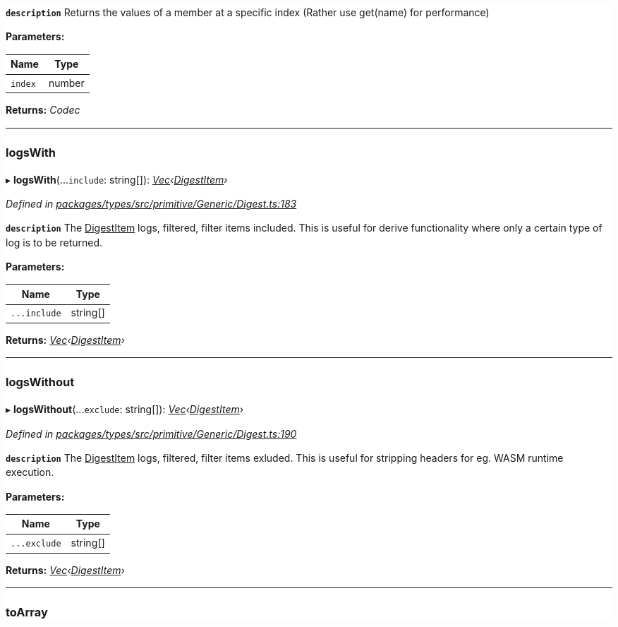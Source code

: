 **`description`** Returns the values of a member at a specific index (Rather use get(name) for performance)

**Parameters:**

Name | Type |
------ | ------ |
`index` | number |

**Returns:** *Codec*

___

###  logsWith

▸ **logsWith**(...`include`: string[]): *[Vec](_codec_vec_.vec.md)‹[DigestItem](_primitive_generic_digest_.digestitem.md)›*

*Defined in [packages/types/src/primitive/Generic/Digest.ts:183](https://github.com/polkadot-js/api/blob/d8141198e1/packages/types/src/primitive/Generic/Digest.ts#L183)*

**`description`** The [DigestItem](_primitive_generic_digest_.digestitem.md) logs, filtered, filter items included. This is useful for derive functionality where only a certain type of log is to be returned.

**Parameters:**

Name | Type |
------ | ------ |
`...include` | string[] |

**Returns:** *[Vec](_codec_vec_.vec.md)‹[DigestItem](_primitive_generic_digest_.digestitem.md)›*

___

###  logsWithout

▸ **logsWithout**(...`exclude`: string[]): *[Vec](_codec_vec_.vec.md)‹[DigestItem](_primitive_generic_digest_.digestitem.md)›*

*Defined in [packages/types/src/primitive/Generic/Digest.ts:190](https://github.com/polkadot-js/api/blob/d8141198e1/packages/types/src/primitive/Generic/Digest.ts#L190)*

**`description`** The [DigestItem](_primitive_generic_digest_.digestitem.md) logs, filtered, filter items exluded. This is useful for stripping headers for eg. WASM runtime execution.

**Parameters:**

Name | Type |
------ | ------ |
`...exclude` | string[] |

**Returns:** *[Vec](_codec_vec_.vec.md)‹[DigestItem](_primitive_generic_digest_.digestitem.md)›*

___

###  toArray
